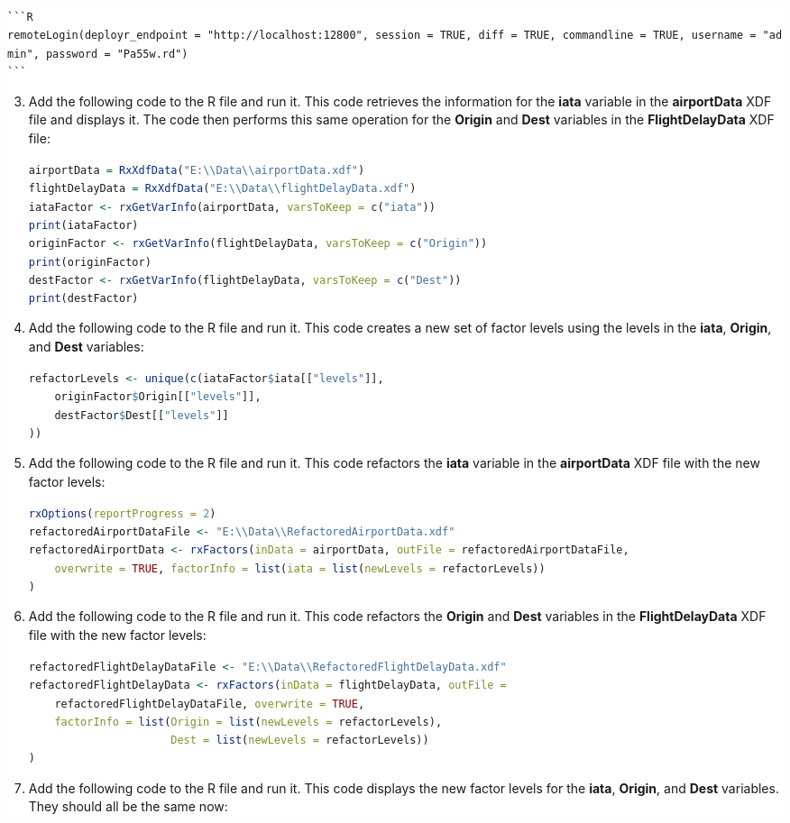     ```R
    remoteLogin(deployr_endpoint = "http://localhost:12800", session = TRUE, diff = TRUE, commandline = TRUE, username = "admin", password = "Pa55w.rd")
    ```

3. Add the following code to the R file and run it. This code retrieves the information for the **iata** variable in the **airportData** XDF file and displays it. The code then performs this same operation for the **Origin** and **Dest** variables in the **FlightDelayData** XDF file:

    ```R
    airportData = RxXdfData("E:\\Data\\airportData.xdf")
    flightDelayData = RxXdfData("E:\\Data\\flightDelayData.xdf")
    iataFactor <- rxGetVarInfo(airportData, varsToKeep = c("iata"))
    print(iataFactor)
    originFactor <- rxGetVarInfo(flightDelayData, varsToKeep = c("Origin"))
    print(originFactor)
    destFactor <- rxGetVarInfo(flightDelayData, varsToKeep = c("Dest"))
    print(destFactor)
    ```

4. Add the following code to the R file and run it. This code creates a new set of factor levels using the levels in the **iata**, **Origin**, and **Dest** variables:

    ```R
    refactorLevels <- unique(c(iataFactor$iata[["levels"]],
        originFactor$Origin[["levels"]],
        destFactor$Dest[["levels"]]
    ))
    ```

5. Add the following code to the R file and run it. This code refactors the **iata** variable in the **airportData** XDF file with the new factor levels:

    ```R
    rxOptions(reportProgress = 2)
    refactoredAirportDataFile <- "E:\\Data\\RefactoredAirportData.xdf"
    refactoredAirportData <- rxFactors(inData = airportData, outFile = refactoredAirportDataFile,
        overwrite = TRUE, factorInfo = list(iata = list(newLevels = refactorLevels))
    )
    ```

6. Add the following code to the R file and run it. This code refactors the **Origin** and **Dest** variables in the **FlightDelayData** XDF file with the new factor levels:

    ```R
    refactoredFlightDelayDataFile <- "E:\\Data\\RefactoredFlightDelayData.xdf"
    refactoredFlightDelayData <- rxFactors(inData = flightDelayData, outFile =
        refactoredFlightDelayDataFile, overwrite = TRUE,
        factorInfo = list(Origin = list(newLevels = refactorLevels),
                          Dest = list(newLevels = refactorLevels))
    )
    ```

7. Add the following code to the R file and run it. This code displays the new factor levels for the **iata**, **Origin**, and **Dest** variables. They should all be the same now:
